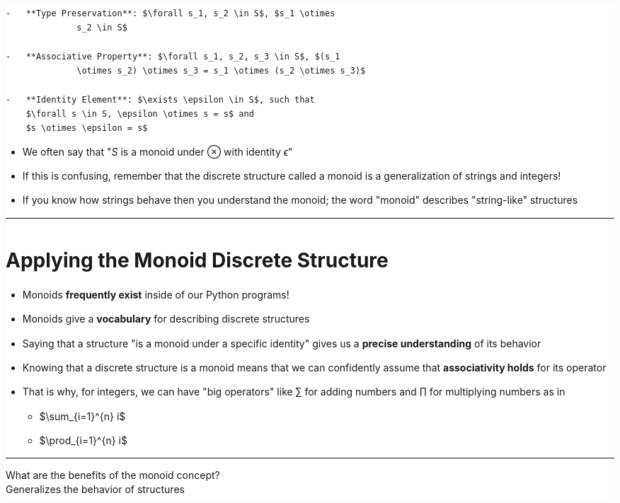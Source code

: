     -   **Type Preservation**: $\forall s_1, s_2 \in S$, $s_1 \otimes
                  s_2 \in S$

    -   **Associative Property**: $\forall s_1, s_2, s_3 \in S$, $(s_1
                  \otimes s_2) \otimes s_3 = s_1 \otimes (s_2 \otimes s_3)$

    -   **Identity Element**: $\exists \epsilon \in S$, such that
        $\forall s \in S, \epsilon \otimes s = s$ and
        $s \otimes \epsilon = s$

-   We often say that "$S$ is a monoid under $\otimes$ with identity
    $\epsilon$"

-   If this is confusing, remember that the discrete structure called a
    monoid is a generalization of strings and integers!

-   If you know how strings behave then you understand the monoid;
    the word "monoid" describes "string-like" structures

</v-clicks>

---

# Applying the Monoid Discrete Structure

-   Monoids **frequently exist** inside of our Python programs!

-   Monoids give a **vocabulary** for describing discrete structures

-   Saying that a structure "is a monoid under a specific identity"
    gives us a **precise understanding** of its behavior

-   Knowing that a discrete structure is a monoid means that we can
    confidently assume that **associativity holds** for its operator

-   That is why, for integers, we can have "big operators" like $\sum$
    for adding numbers and $\prod$ for multiplying numbers as in

    -   $\sum_{i=1}^{n} i$

    -   $\prod_{i=1}^{n} i$

---

[//]: # (Slide Start {{{)

<div class="flex row">

<div class="text-7xl text-orange-600 font-bold mt-5 ml-4 mb-4">
What are the benefits of the monoid concept?
</div>

</div>

<div v-click>

<div class="flex row">

<mdi-vector-circle class="text-6xl ml-8 mt-6 text-blue-600" />

<div class="text-3xl font-bold mt-10 ml-4">
Generalizes the behavior of structures
</div>


[//]: # (Slide End }}})
[//]: # (Slide End }}})
[//]: # (Slide End }}})
[//]: # (Slide End }}})
[//]: # (Slide End }}})
[//]: # (Slide End }}})
[//]: # (Slide End }}})
[//]: # (Slide End }}})
[//]: # (Slide End }}})